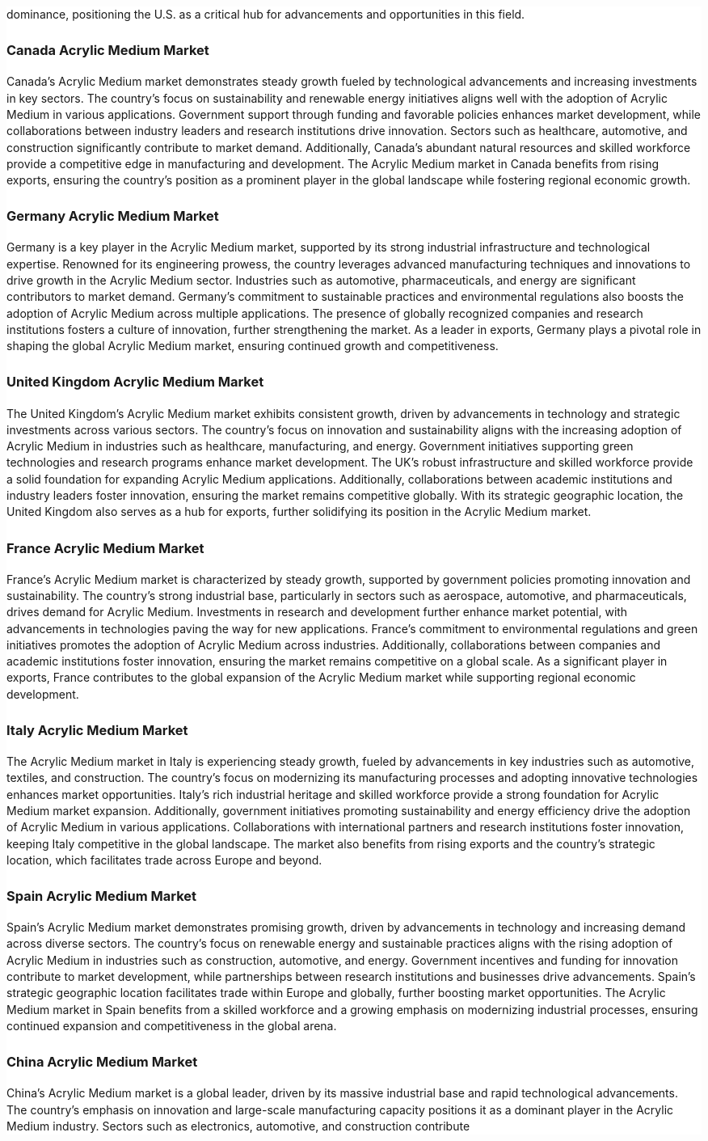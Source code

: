 dominance, positioning the U.S. as a critical hub for advancements and opportunities in this field.</p><h3>Canada Acrylic Medium Market</h3><p>Canada&rsquo;s Acrylic Medium market demonstrates steady growth fueled by technological advancements and increasing investments in key sectors. The country&rsquo;s focus on sustainability and renewable energy initiatives aligns well with the adoption of Acrylic Medium in various applications. Government support through funding and favorable policies enhances market development, while collaborations between industry leaders and research institutions drive innovation. Sectors such as healthcare, automotive, and construction significantly contribute to market demand. Additionally, Canada&rsquo;s abundant natural resources and skilled workforce provide a competitive edge in manufacturing and development. The Acrylic Medium market in Canada benefits from rising exports, ensuring the country&rsquo;s position as a prominent player in the global landscape while fostering regional economic growth.</p><h3>Germany Acrylic Medium Market</h3><p>Germany is a key player in the Acrylic Medium market, supported by its strong industrial infrastructure and technological expertise. Renowned for its engineering prowess, the country leverages advanced manufacturing techniques and innovations to drive growth in the Acrylic Medium sector. Industries such as automotive, pharmaceuticals, and energy are significant contributors to market demand. Germany&rsquo;s commitment to sustainable practices and environmental regulations also boosts the adoption of Acrylic Medium across multiple applications. The presence of globally recognized companies and research institutions fosters a culture of innovation, further strengthening the market. As a leader in exports, Germany plays a pivotal role in shaping the global Acrylic Medium market, ensuring continued growth and competitiveness.</p><h3>United Kingdom Acrylic Medium Market</h3><p>The United Kingdom&rsquo;s Acrylic Medium market exhibits consistent growth, driven by advancements in technology and strategic investments across various sectors. The country&rsquo;s focus on innovation and sustainability aligns with the increasing adoption of Acrylic Medium in industries such as healthcare, manufacturing, and energy. Government initiatives supporting green technologies and research programs enhance market development. The UK&rsquo;s robust infrastructure and skilled workforce provide a solid foundation for expanding Acrylic Medium applications. Additionally, collaborations between academic institutions and industry leaders foster innovation, ensuring the market remains competitive globally. With its strategic geographic location, the United Kingdom also serves as a hub for exports, further solidifying its position in the Acrylic Medium market.</p><h3>France Acrylic Medium Market</h3><p>France&rsquo;s Acrylic Medium market is characterized by steady growth, supported by government policies promoting innovation and sustainability. The country&rsquo;s strong industrial base, particularly in sectors such as aerospace, automotive, and pharmaceuticals, drives demand for Acrylic Medium. Investments in research and development further enhance market potential, with advancements in technologies paving the way for new applications. France&rsquo;s commitment to environmental regulations and green initiatives promotes the adoption of Acrylic Medium across industries. Additionally, collaborations between companies and academic institutions foster innovation, ensuring the market remains competitive on a global scale. As a significant player in exports, France contributes to the global expansion of the Acrylic Medium market while supporting regional economic development.</p><h3>Italy Acrylic Medium Market</h3><p>The Acrylic Medium market in Italy is experiencing steady growth, fueled by advancements in key industries such as automotive, textiles, and construction. The country&rsquo;s focus on modernizing its manufacturing processes and adopting innovative technologies enhances market opportunities. Italy&rsquo;s rich industrial heritage and skilled workforce provide a strong foundation for Acrylic Medium market expansion. Additionally, government initiatives promoting sustainability and energy efficiency drive the adoption of Acrylic Medium in various applications. Collaborations with international partners and research institutions foster innovation, keeping Italy competitive in the global landscape. The market also benefits from rising exports and the country&rsquo;s strategic location, which facilitates trade across Europe and beyond.</p><h3>Spain Acrylic Medium Market</h3><p>Spain&rsquo;s Acrylic Medium market demonstrates promising growth, driven by advancements in technology and increasing demand across diverse sectors. The country&rsquo;s focus on renewable energy and sustainable practices aligns with the rising adoption of Acrylic Medium in industries such as construction, automotive, and energy. Government incentives and funding for innovation contribute to market development, while partnerships between research institutions and businesses drive advancements. Spain&rsquo;s strategic geographic location facilitates trade within Europe and globally, further boosting market opportunities. The Acrylic Medium market in Spain benefits from a skilled workforce and a growing emphasis on modernizing industrial processes, ensuring continued expansion and competitiveness in the global arena.</p><h3>China Acrylic Medium Market</h3><p>China&rsquo;s Acrylic Medium market is a global leader, driven by its massive industrial base and rapid technological advancements. The country&rsquo;s emphasis on innovation and large-scale manufacturing capacity positions it as a dominant player in the Acrylic Medium industry. Sectors such as electronics, automotive, and construction contribute